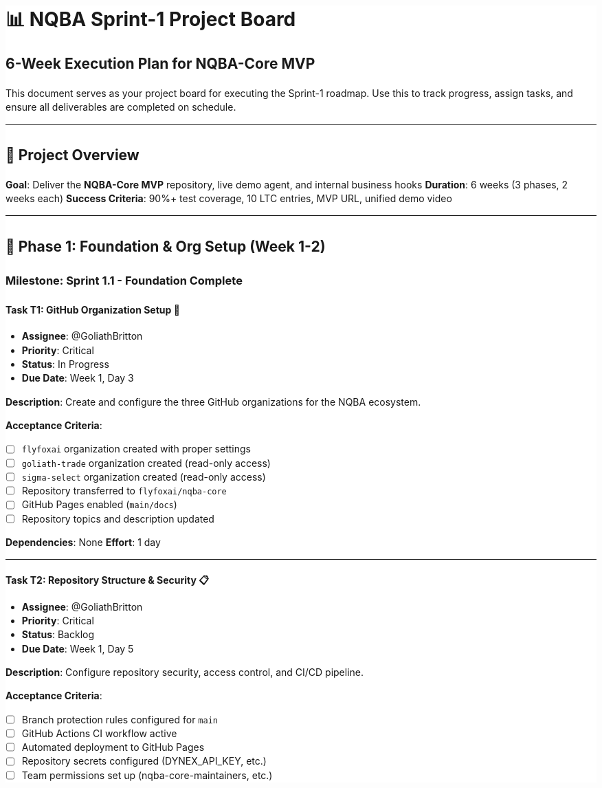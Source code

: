 # 📊 NQBA Sprint-1 Project Board
## 6-Week Execution Plan for NQBA-Core MVP

This document serves as your project board for executing the Sprint-1 roadmap. Use this to track progress, assign tasks, and ensure all deliverables are completed on schedule.

---

## 🎯 **Project Overview**

**Goal**: Deliver the **NQBA-Core MVP** repository, live demo agent, and internal business hooks
**Duration**: 6 weeks (3 phases, 2 weeks each)
**Success Criteria**: 90%+ test coverage, 10 LTC entries, MVP URL, unified demo video

---

## 📅 **Phase 1: Foundation & Org Setup (Week 1-2)**

### **Milestone: Sprint 1.1 - Foundation Complete**

#### **Task T1: GitHub Organization Setup** 🔄
- **Assignee**: @GoliathBritton
- **Priority**: Critical
- **Status**: In Progress
- **Due Date**: Week 1, Day 3

**Description**: Create and configure the three GitHub organizations for the NQBA ecosystem.

**Acceptance Criteria**:
- [ ] `flyfoxai` organization created with proper settings
- [ ] `goliath-trade` organization created (read-only access)
- [ ] `sigma-select` organization created (read-only access)
- [ ] Repository transferred to `flyfoxai/nqba-core`
- [ ] GitHub Pages enabled (`main/docs`)
- [ ] Repository topics and description updated

**Dependencies**: None
**Effort**: 1 day

---

#### **Task T2: Repository Structure & Security** 📋
- **Assignee**: @GoliathBritton
- **Priority**: Critical
- **Status**: Backlog
- **Due Date**: Week 1, Day 5

**Description**: Configure repository security, access control, and CI/CD pipeline.

**Acceptance Criteria**:
- [ ] Branch protection rules configured for `main`
- [ ] GitHub Actions CI workflow active
- [ ] Automated deployment to GitHub Pages
- [ ] Repository secrets configured (DYNEX_API_KEY, etc.)
- [ ] Team permissions set up (nqba-core-maintainers, etc.)
